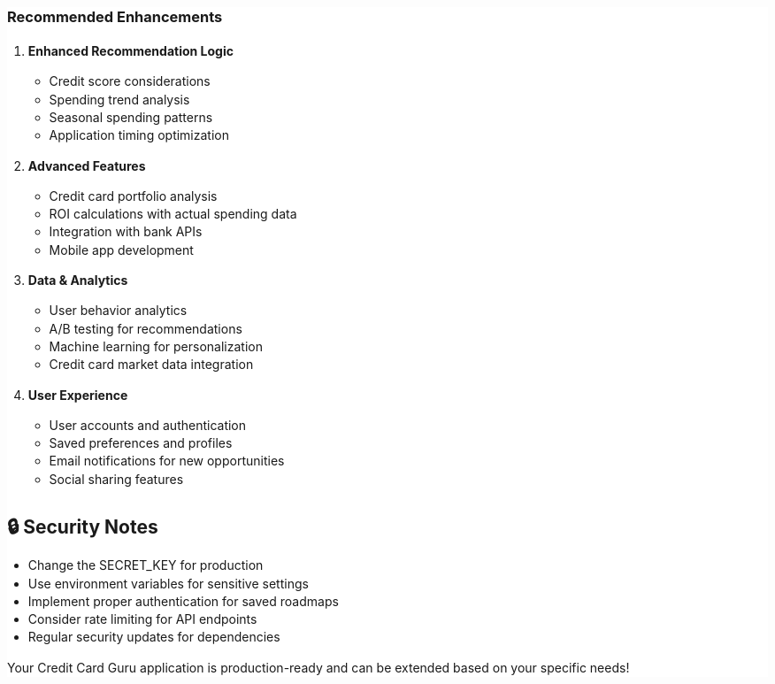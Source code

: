 ### Recommended Enhancements

1. **Enhanced Recommendation Logic**
   - Credit score considerations
   - Spending trend analysis
   - Seasonal spending patterns
   - Application timing optimization

2. **Advanced Features**
   - Credit card portfolio analysis
   - ROI calculations with actual spending data
   - Integration with bank APIs
   - Mobile app development

3. **Data & Analytics**
   - User behavior analytics
   - A/B testing for recommendations
   - Machine learning for personalization
   - Credit card market data integration

4. **User Experience**
   - User accounts and authentication
   - Saved preferences and profiles
   - Email notifications for new opportunities
   - Social sharing features

## 🔒 Security Notes

- Change the SECRET_KEY for production
- Use environment variables for sensitive settings
- Implement proper authentication for saved roadmaps
- Consider rate limiting for API endpoints
- Regular security updates for dependencies

Your Credit Card Guru application is production-ready and can be extended based on your specific needs!